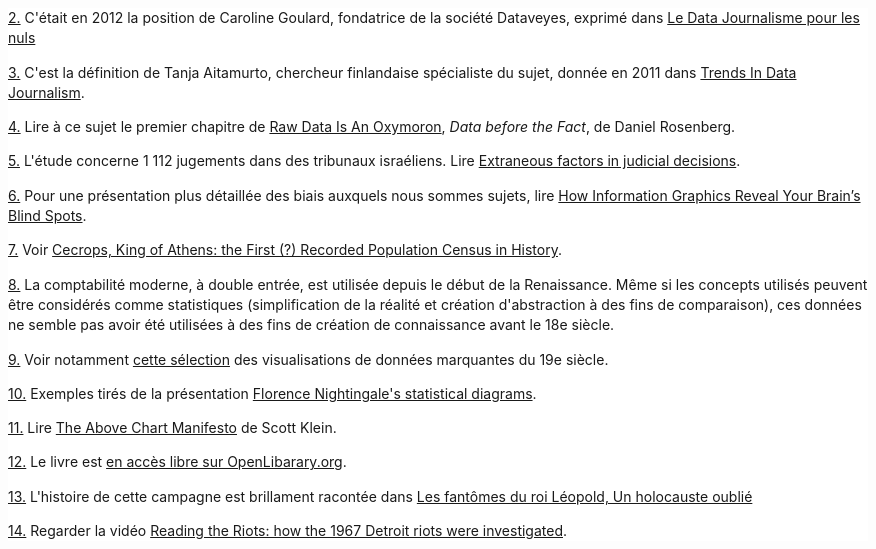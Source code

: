 <a href='#note_2' name='foot_2'>2.</a> C'était en 2012 la position de Caroline Goulard, fondatrice de la société Dataveyes, exprimé dans [Le Data Journalisme pour les nuls](https://archive.is/20160509/https://123opendata.com/blog/data-journalisme-pour-nuls/)


<a href='#note_3' name='foot_3'>3.</a> C'est la définition de Tanja Aitamurto, chercheur finlandaise spécialiste du sujet, donnée en 2011 dans [Trends In Data Journalism](https://archive.is/20160509/http://virtual.vtt.fi/virtual/nextmedia/Deliverables-2011/D3.2.1.2.B_Hyperlocal_Trends_In%20Data_Journalism.pdf).


<a href='#note_4' name='foot_4'>4.</a> Lire à ce sujet le premier chapitre de [Raw Data Is An Oxymoron](https://archive.is/20160509/http://raley.english.ucsb.edu/wp-content/DV-uncorrected-proofs.pdf), _Data before the Fact_, de Daniel Rosenberg.


<a href='#note_5' name='foot_5'>5.</a> L'étude concerne 1 112 jugements dans des tribunaux israéliens. Lire [Extraneous factors in judicial decisions](https://archive.is/20160509/http://sci-hub.io/10.1073/pnas.1018033108).


<a href='#note_6' name='foot_6'>6.</a> Pour une présentation plus détaillée des biais auxquels nous sommes sujets, lire [How Information Graphics Reveal Your Brain’s Blind Spots](https://archive.is/20160509/https://www.propublica.org/article/how-information-graphics-reveal-your-brains-blind-spots).


<a href='#note_7' name='foot_7'>7.</a> Voir [Cecrops, King of Athens: the First (?) Recorded Population Census in History](https://archive.is/20160509/http://onlinelibrary.wiley.com/doi/10.1111/j.1751-5823.2010.00124.x/abstract).


<a href='#note_8' name='foot_8'>8.</a> La comptabilité moderne, à double entrée, est utilisée depuis le début de la Renaissance. Même si les concepts utilisés peuvent être considérés comme statistiques (simplification de la réalité et création d'abstraction à des fins de comparaison), ces données ne semble pas avoir été utilisées à des fins de création de connaissance avant le 18e siècle.


<a href='#note_9' name='foot_9'>9.</a> Voir notamment [cette sélection](https://archive.is/20160509/http://www.datavis.ca/milestones/index.php?group=1850%2B&mid=ms292) des visualisations de données marquantes du 19e siècle.


<a href='#note_10' name='foot_10'>10.</a> Exemples tirés de la présentation [Florence Nightingale's statistical diagrams](https://archive.is/20160509/http://www.florence-nightingale-avenging-angel.co.uk/GraphicsPaper/Graphics.htm).


<a href='#note_11' name='foot_11'>11.</a> Lire [The Above Chart Manifesto](https://archive.is/20160509/http://tinyletter.com/abovechart/letters/the-above-chart-manifesto) de Scott Klein.


<a href='#note_12' name='foot_12'>12.</a> Le livre est [en accès libre sur OpenLibarary.org](https://archive.is/20160509/https://openlibrary.org/books/OL7118223M/King_Leopold%27s_rule_in_Africa).


<a href='#note_13' name='foot_13'>13.</a> L'histoire de cette campagne est brillament racontée dans [Les fantômes du roi Léopold, Un holocauste oublié](https://archive.is/20160509/https://fr.wikipedia.org/wiki/Les_Fant%C3%B4mes_du_roi_L%C3%A9opold)


<a href='#note_14' name='foot_14'>14.</a> Regarder la vidéo [Reading the Riots: how the 1967 Detroit riots were investigated](https://archive.is/20160509/http://www.theguardian.com/uk/video/2011/dec/09/reading-the-riots-detroit-meyer-video).
